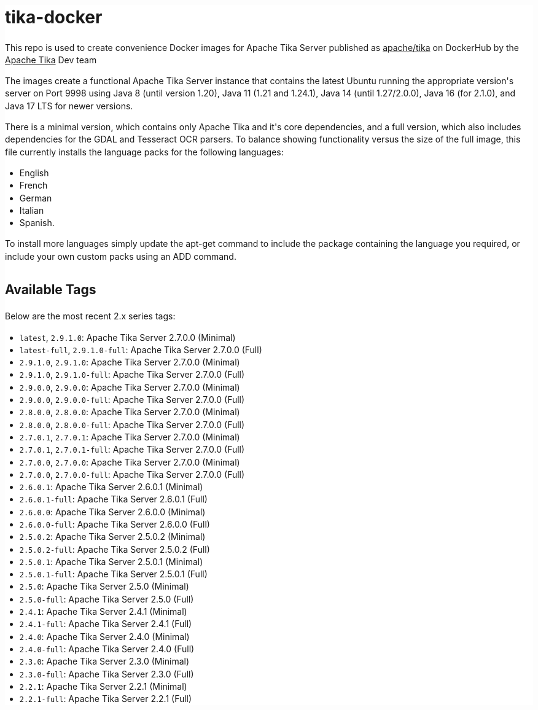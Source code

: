 # tika-docker 

This repo is used to create convenience Docker images for Apache Tika Server published as [apache/tika](https://hub.docker.com/r/apache/tika) on DockerHub by the [Apache Tika](http://tika.apache.org) Dev team

The images create a functional Apache Tika Server instance that contains the latest Ubuntu running the appropriate version's server on Port 9998 using Java 8 (until version 1.20), Java 11 (1.21 and 1.24.1), Java 14 (until 1.27/2.0.0), Java 16 (for 2.1.0), and Java 17 LTS for newer versions.

There is a minimal version, which contains only Apache Tika and it's core dependencies, and a full version, which also includes dependencies for the GDAL and Tesseract OCR parsers. To balance showing functionality versus the size of the full image, this file currently installs the language packs for the following languages:
* English
* French
* German
* Italian
* Spanish.

To install more languages simply update the apt-get command to include the package containing the language you required, or include your own custom packs using an ADD command.

## Available Tags

Below are the most recent 2.x series tags:
- `latest`, `2.9.1.0`: Apache Tika Server 2.7.0.0 (Minimal)
- `latest-full`, `2.9.1.0-full`: Apache Tika Server 2.7.0.0 (Full)
- `2.9.1.0`, `2.9.1.0`: Apache Tika Server 2.7.0.0 (Minimal)
- `2.9.1.0`, `2.9.1.0-full`: Apache Tika Server 2.7.0.0 (Full)
- `2.9.0.0`, `2.9.0.0`: Apache Tika Server 2.7.0.0 (Minimal)
- `2.9.0.0`, `2.9.0.0-full`: Apache Tika Server 2.7.0.0 (Full)
- `2.8.0.0`, `2.8.0.0`: Apache Tika Server 2.7.0.0 (Minimal)
- `2.8.0.0`, `2.8.0.0-full`: Apache Tika Server 2.7.0.0 (Full)
- `2.7.0.1`, `2.7.0.1`: Apache Tika Server 2.7.0.0 (Minimal)
- `2.7.0.1`, `2.7.0.1-full`: Apache Tika Server 2.7.0.0 (Full)
- `2.7.0.0`, `2.7.0.0`: Apache Tika Server 2.7.0.0 (Minimal)
- `2.7.0.0`, `2.7.0.0-full`: Apache Tika Server 2.7.0.0 (Full)
- `2.6.0.1`: Apache Tika Server 2.6.0.1 (Minimal)
- `2.6.0.1-full`: Apache Tika Server 2.6.0.1 (Full)
- `2.6.0.0`: Apache Tika Server 2.6.0.0 (Minimal)
- `2.6.0.0-full`: Apache Tika Server 2.6.0.0 (Full)
- `2.5.0.2`: Apache Tika Server 2.5.0.2 (Minimal)
- `2.5.0.2-full`: Apache Tika Server 2.5.0.2 (Full)
- `2.5.0.1`: Apache Tika Server 2.5.0.1 (Minimal)
- `2.5.0.1-full`: Apache Tika Server 2.5.0.1 (Full)
- `2.5.0`: Apache Tika Server 2.5.0 (Minimal)
- `2.5.0-full`: Apache Tika Server 2.5.0 (Full)
- `2.4.1`: Apache Tika Server 2.4.1 (Minimal)
- `2.4.1-full`: Apache Tika Server 2.4.1 (Full)
- `2.4.0`: Apache Tika Server 2.4.0 (Minimal)
- `2.4.0-full`: Apache Tika Server 2.4.0 (Full)
- `2.3.0`: Apache Tika Server 2.3.0 (Minimal)
- `2.3.0-full`: Apache Tika Server 2.3.0 (Full)
- `2.2.1`: Apache Tika Server 2.2.1 (Minimal)
- `2.2.1-full`: Apache Tika Server 2.2.1 (Full)
